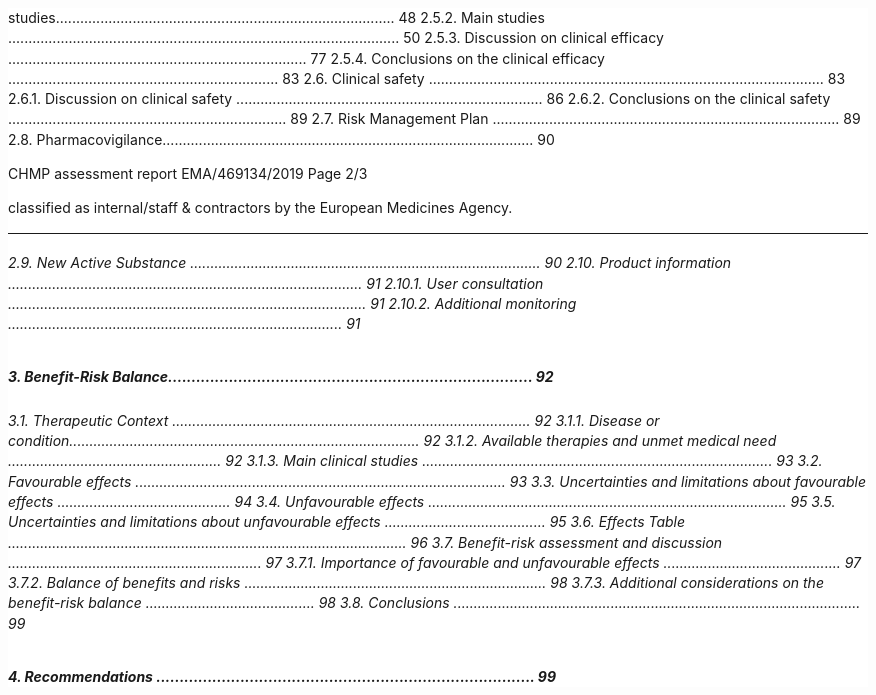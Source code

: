studies.................................................................................... 48 2.5.2. Main studies ................................................................................................. 50 2.5.3. Discussion on clinical efficacy .......................................................................... 77 2.5.4. Conclusions on the clinical efficacy ................................................................... 83 2.6. Clinical safety .................................................................................................. 83 2.6.1. Discussion on clinical safety ............................................................................ 86 2.6.2. Conclusions on the clinical safety ..................................................................... 89 2.7. Risk Management Plan ...................................................................................... 89 2.8. Pharmacovigilance............................................................................................ 90

CHMP assessment report
EMA/469134/2019 Page 2/3

classified as internal/staff & contractors by the European Medicines Agency.


-----

###### 2.9. New Active Substance ....................................................................................... 90 2.10. Product information ........................................................................................ 91 2.10.1. User consultation ......................................................................................... 91 2.10.2. Additional monitoring ................................................................................... 91
##### **3. Benefit-Risk Balance.............................................................................. 92**
###### 3.1. Therapeutic Context ......................................................................................... 92 3.1.1. Disease or condition....................................................................................... 92 3.1.2. Available therapies and unmet medical need ..................................................... 92 3.1.3. Main clinical studies ....................................................................................... 93 3.2. Favourable effects ............................................................................................ 93 3.3. Uncertainties and limitations about favourable effects ........................................... 94 3.4. Unfavourable effects ......................................................................................... 95 3.5. Uncertainties and limitations about unfavourable effects ........................................ 95 3.6. Effects Table ................................................................................................... 96 3.7. Benefit-risk assessment and discussion ............................................................... 97 3.7.1. Importance of favourable and unfavourable effects ............................................ 97 3.7.2. Balance of benefits and risks ........................................................................... 98 3.7.3. Additional considerations on the benefit-risk balance .......................................... 98 3.8. Conclusions ..................................................................................................... 99
##### **4. Recommendations ................................................................................. 99**
